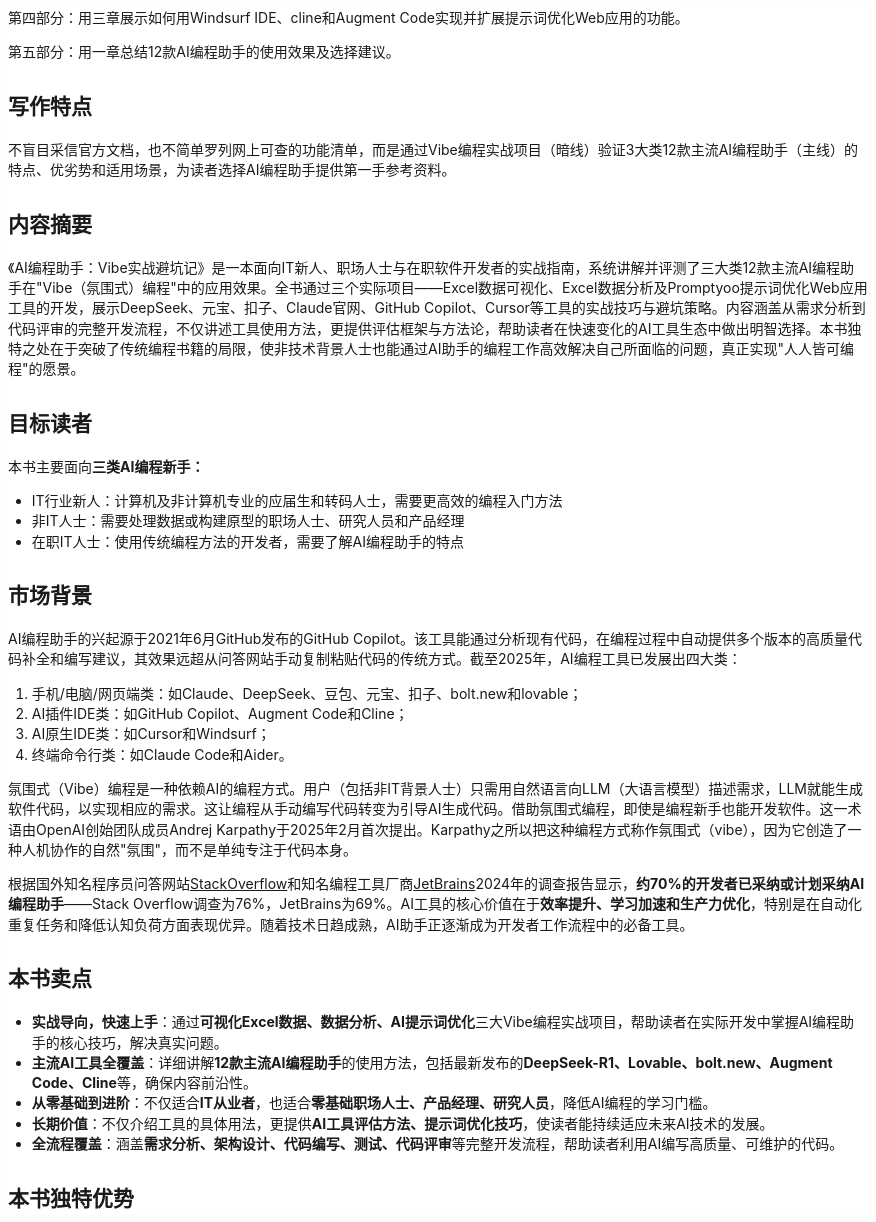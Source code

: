 第四部分：用三章展示如何用Windsurf IDE、cline和Augment Code实现并扩展提示词优化Web应用的功能。

第五部分：用一章总结12款AI编程助手的使用效果及选择建议。

## 写作特点

不盲目采信官方文档，也不简单罗列网上可查的功能清单，而是通过Vibe编程实战项目（暗线）验证3大类12款主流AI编程助手（主线）的特点、优劣势和适用场景，为读者选择AI编程助手提供第一手参考资料。

## 内容摘要

《AI编程助手：Vibe实战避坑记》是一本面向IT新人、职场人士与在职软件开发者的实战指南，系统讲解并评测了三大类12款主流AI编程助手在"Vibe（氛围式）编程"中的应用效果。全书通过三个实际项目——Excel数据可视化、Excel数据分析及Promptyoo提示词优化Web应用工具的开发，展示DeepSeek、元宝、扣子、Claude官网、GitHub Copilot、Cursor等工具的实战技巧与避坑策略。内容涵盖从需求分析到代码评审的完整开发流程，不仅讲述工具使用方法，更提供评估框架与方法论，帮助读者在快速变化的AI工具生态中做出明智选择。本书独特之处在于突破了传统编程书籍的局限，使非技术背景人士也能通过AI助手的编程工作高效解决自己所面临的问题，真正实现"人人皆可编程"的愿景。

## 目标读者

本书主要面向**三类AI编程新手：**

- IT行业新人：计算机及非计算机专业的应届生和转码人士，需要更高效的编程入门方法
- 非IT人士：需要处理数据或构建原型的职场人士、研究人员和产品经理
- 在职IT人士：使用传统编程方法的开发者，需要了解AI编程助手的特点

## 市场背景

AI编程助手的兴起源于2021年6月GitHub发布的GitHub Copilot。该工具能通过分析现有代码，在编程过程中自动提供多个版本的高质量代码补全和编写建议，其效果远超从问答网站手动复制粘贴代码的传统方式。截至2025年，AI编程工具已发展出四大类：

1. 手机/电脑/网页端类：如Claude、DeepSeek、豆包、元宝、扣子、bolt.new和lovable；
2. AI插件IDE类：如GitHub Copilot、Augment Code和Cline；
3. AI原生IDE类：如Cursor和Windsurf；
4. 终端命令行类：如Claude Code和Aider。

氛围式（Vibe）编程是一种依赖AI的编程方式。用户（包括非IT背景人士）只需用自然语言向LLM（大语言模型）描述需求，LLM就能生成软件代码，以实现相应的需求。这让编程从手动编写代码转变为引导AI生成代码。借助氛围式编程，即使是编程新手也能开发软件。这一术语由OpenAI创始团队成员Andrej Karpathy于2025年2月首次提出。Karpathy之所以把这种编程方式称作氛围式（vibe），因为它创造了一种人机协作的自然"氛围"，而不是单纯专注于代码本身。

根据国外知名程序员问答网站[StackOverflow](https://survey.stackoverflow.co/2024/ai)和知名编程工具厂商[JetBrains](https://www.jetbrains.com/lp/devecosystem-2024/#ai)2024年的调查报告显示，**约70%的开发者已采纳或计划采纳AI编程助手**——Stack Overflow调查为76%，JetBrains为69%。AI工具的核心价值在于**效率提升、学习加速和生产力优化**，特别是在自动化重复任务和降低认知负荷方面表现优异。随着技术日趋成熟，AI助手正逐渐成为开发者工作流程中的必备工具。

## 本书卖点

- **实战导向，快速上手**：通过**可视化Excel数据、数据分析、AI提示词优化**三大Vibe编程实战项目，帮助读者在实际开发中掌握AI编程助手的核心技巧，解决真实问题。
- **主流AI工具全覆盖**：详细讲解**12款主流AI编程助手**的使用方法，包括最新发布的**DeepSeek-R1、Lovable、bolt.new、Augment Code、Cline**等，确保内容前沿性。
- **从零基础到进阶**：不仅适合**IT从业者**，也适合**零基础职场人士、产品经理、研究人员**，降低AI编程的学习门槛。
- **长期价值**：不仅介绍工具的具体用法，更提供**AI工具评估方法、提示词优化技巧**，使读者能持续适应未来AI技术的发展。
- **全流程覆盖**：涵盖**需求分析、架构设计、代码编写、测试、代码评审**等完整开发流程，帮助读者利用AI编写高质量、可维护的代码。

## 本书独特优势
